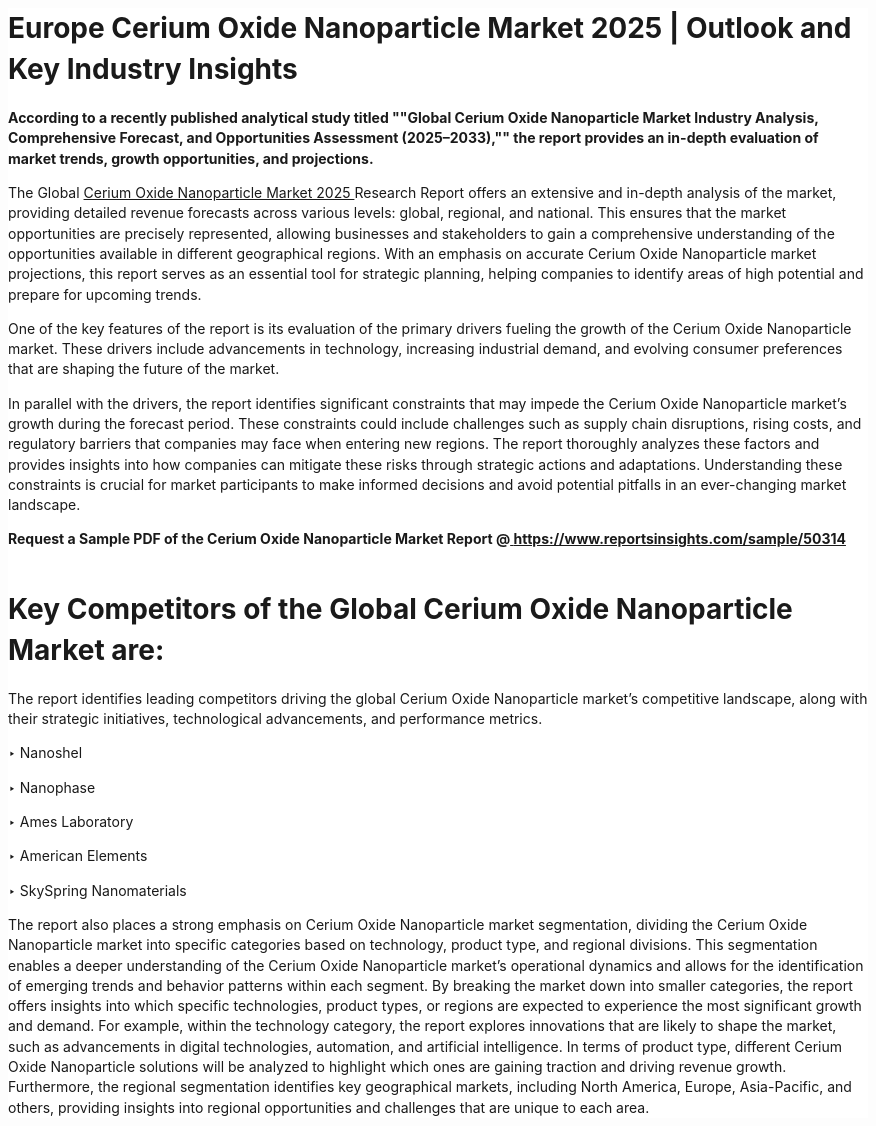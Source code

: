 # Europe Cerium Oxide Nanoparticle Market 2025 | Outlook and Key Industry Insights

<strong>According to a recently published analytical study titled ""Global Cerium Oxide Nanoparticle Market Industry Analysis, Comprehensive Forecast, and Opportunities Assessment (2025–2033),"" the report provides an in-depth evaluation of market trends, growth opportunities, and projections.</strong>

The Global <a href=https://www.reportsinsights.com/sample/50314>Cerium Oxide Nanoparticle Market 2025 </a> Research Report offers an extensive and in-depth analysis of the market, providing detailed revenue forecasts across various levels: global, regional, and national. This ensures that the market opportunities are precisely represented, allowing businesses and stakeholders to gain a comprehensive understanding of the opportunities available in different geographical regions. With an emphasis on accurate Cerium Oxide Nanoparticle market projections, this report serves as an essential tool for strategic planning, helping companies to identify areas of high potential and prepare for upcoming trends.

One of the key features of the report is its evaluation of the primary drivers fueling the growth of the Cerium Oxide Nanoparticle market. These drivers include advancements in technology, increasing industrial demand, and evolving consumer preferences that are shaping the future of the market. 

In parallel with the drivers, the report identifies significant constraints that may impede the Cerium Oxide Nanoparticle market’s growth during the forecast period. These constraints could include challenges such as supply chain disruptions, rising costs, and regulatory barriers that companies may face when entering new regions. The report thoroughly analyzes these factors and provides insights into how companies can mitigate these risks through strategic actions and adaptations. Understanding these constraints is crucial for market participants to make informed decisions and avoid potential pitfalls in an ever-changing market landscape.

<strong>Request a Sample PDF of the Cerium Oxide Nanoparticle Market Report </strong><strong>@<a href=https://www.reportsinsights.com/sample/50314> https://www.reportsinsights.com/sample/50314</a></strong></font>

# <strong>Key Competitors of the Global Cerium Oxide Nanoparticle Market are:</strong>

The report identifies leading competitors driving the global Cerium Oxide Nanoparticle market’s competitive landscape, along with their strategic initiatives, technological advancements, and performance metrics.

‣ Nanoshel

‣ Nanophase

‣ Ames Laboratory

‣ American Elements

‣ SkySpring Nanomaterials

The report also places a strong emphasis on Cerium Oxide Nanoparticle market segmentation, dividing the Cerium Oxide Nanoparticle market into specific categories based on technology, product type, and regional divisions. This segmentation enables a deeper understanding of the Cerium Oxide Nanoparticle market’s operational dynamics and allows for the identification of emerging trends and behavior patterns within each segment. By breaking the market down into smaller categories, the report offers insights into which specific technologies, product types, or regions are expected to experience the most significant growth and demand. For example, within the technology category, the report explores innovations that are likely to shape the market, such as advancements in digital technologies, automation, and artificial intelligence. In terms of product type, different Cerium Oxide Nanoparticle solutions will be analyzed to highlight which ones are gaining traction and driving revenue growth. Furthermore, the regional segmentation identifies key geographical markets, including North America, Europe, Asia-Pacific, and others, providing insights into regional opportunities and challenges that are unique to each area.
